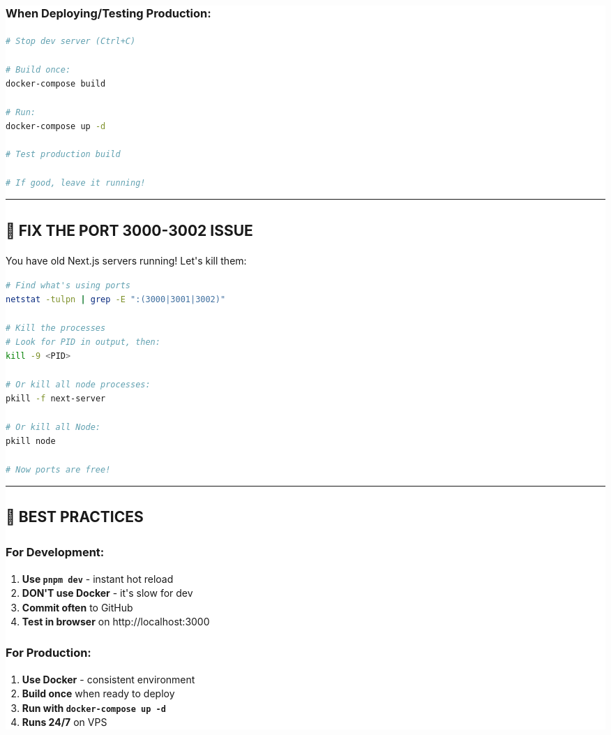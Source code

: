 ### When Deploying/Testing Production:
```bash
# Stop dev server (Ctrl+C)

# Build once:
docker-compose build

# Run:
docker-compose up -d

# Test production build

# If good, leave it running!
```

---

## 🐛 FIX THE PORT 3000-3002 ISSUE

You have old Next.js servers running! Let's kill them:

```bash
# Find what's using ports
netstat -tulpn | grep -E ":(3000|3001|3002)"

# Kill the processes
# Look for PID in output, then:
kill -9 <PID>

# Or kill all node processes:
pkill -f next-server

# Or kill all Node:
pkill node

# Now ports are free!
```

---

## 🎯 BEST PRACTICES

### For Development:
1. **Use `pnpm dev`** - instant hot reload
2. **DON'T use Docker** - it's slow for dev
3. **Commit often** to GitHub
4. **Test in browser** on http://localhost:3000

### For Production:
1. **Use Docker** - consistent environment
2. **Build once** when ready to deploy
3. **Run with `docker-compose up -d`**
4. **Runs 24/7** on VPS
